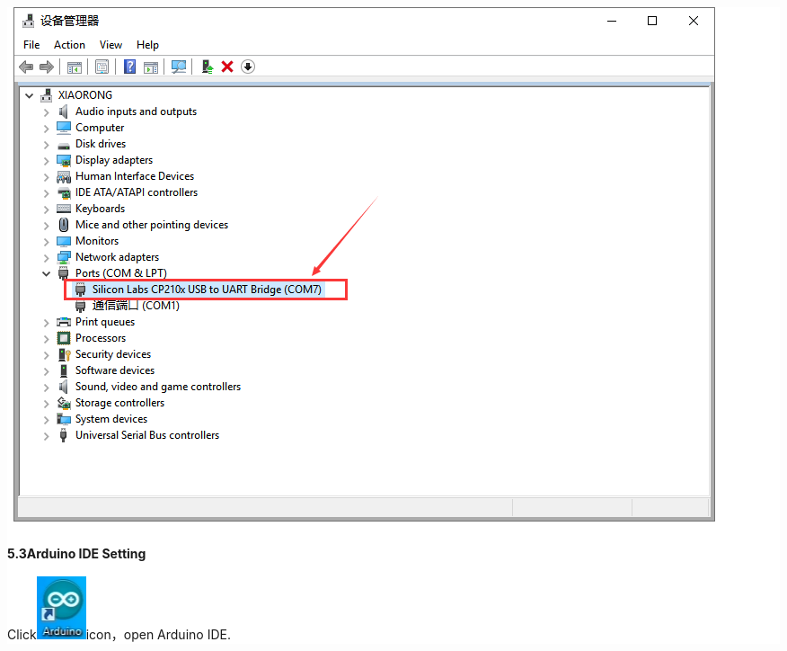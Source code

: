 ![](media/6ec68bee80c913c6ad392c6e7898ed36.png)

**5.3Arduino IDE Setting**

Click![](media/675ae7298ce0973df720b2fbbb514caa.png)icon，open Arduino IDE.
